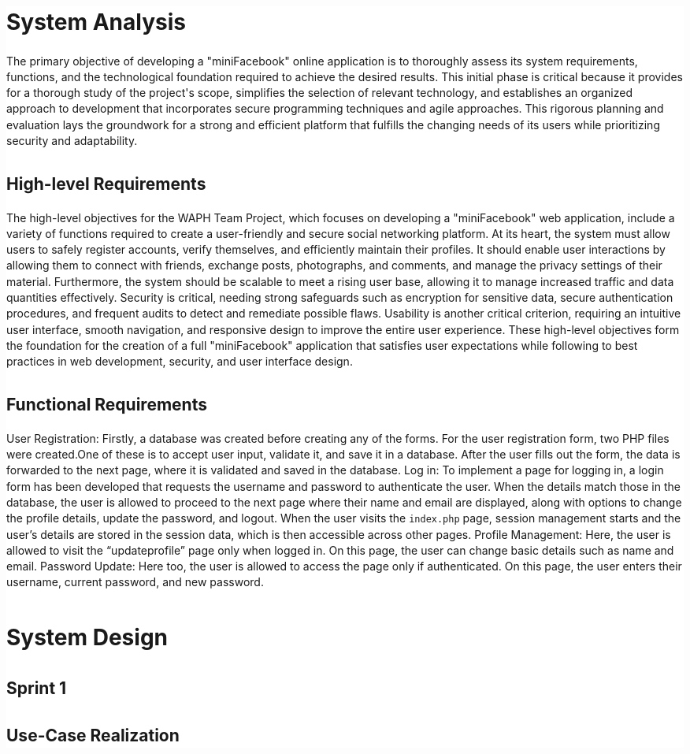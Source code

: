 # System Analysis

The primary objective of developing a "miniFacebook" online application is to thoroughly assess its system requirements, functions, and the technological foundation required to achieve the desired results. This initial phase is critical because it provides for a thorough study of the project's scope, simplifies the selection of relevant technology, and establishes an organized approach to development that incorporates secure programming techniques and agile approaches. This rigorous planning and evaluation lays the groundwork for a strong and efficient platform that fulfills the changing needs of its users while prioritizing security and adaptability.

## High-level Requirements

The high-level objectives for the WAPH Team Project, which focuses on developing a "miniFacebook" web application, include a variety of functions required to create a user-friendly and secure social networking platform. At its heart, the system must allow users to safely register accounts, verify themselves, and efficiently maintain their profiles. It should enable user interactions by allowing them to connect with friends, exchange posts, photographs, and comments, and manage the privacy settings of their material. Furthermore, the system should be scalable to meet a rising user base, allowing it to manage increased traffic and data quantities effectively. Security is critical, needing strong safeguards such as encryption for sensitive data, secure authentication procedures, and frequent audits to detect and remediate possible flaws. Usability is another critical criterion, requiring an intuitive user interface, smooth navigation, and responsive design to improve the entire user experience. These high-level objectives form the foundation for the creation of a full "miniFacebook" application that satisfies user expectations while following to best practices in web development, security, and user interface design.

## Functional Requirements 
User Registration: Firstly, a database was created before creating any of the forms. For the user registration form, two PHP files were created.One of these is to accept user input, validate it, and save it in a database. After the user fills out the form, the data is forwarded to the next page, where it is validated and saved in the database.
Log in: To implement a page for logging in, a login form has been developed that requests the username and password to authenticate the user. 
When the details match those in the database, the user is allowed to proceed to the next page where their name and email are displayed, along with options to change the profile details, update the password, and logout. When the user visits the `index.php` page, session management starts and the user’s details are stored in the session data, which is then accessible across other pages.
Profile Management: Here, the user is allowed to visit the “updateprofile” page only when logged in. On this page, the user can change basic details such as name and email.
Password Update: Here too, the user is allowed to access the page only if authenticated. On this page, the user enters their username, current password, and new password.


# System Design

## Sprint 1
## Use-Case Realization
